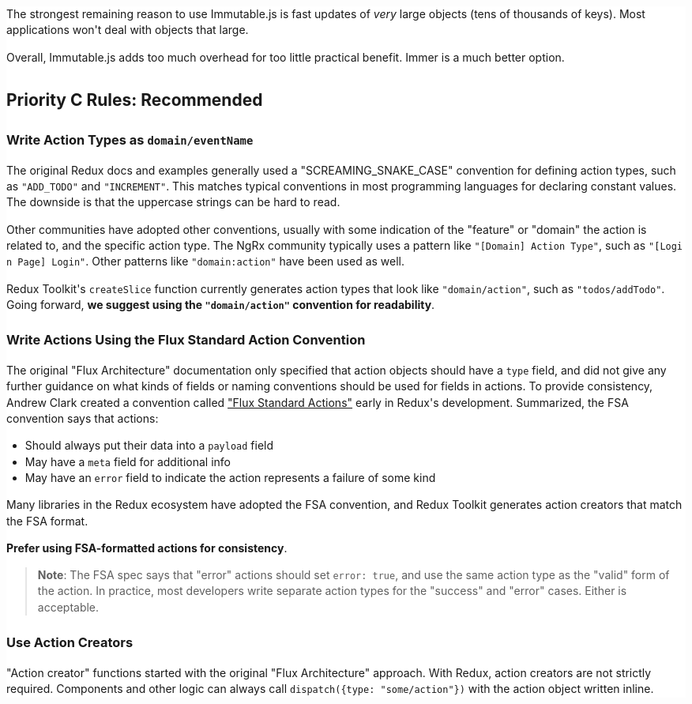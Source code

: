 The strongest remaining reason to use Immutable.js is fast updates of _very_ large objects (tens of thousands of keys). Most applications won't deal with objects that large.

Overall, Immutable.js adds too much overhead for too little practical benefit. Immer is a much better option.

</DetailedExplanation>

</div>

<div class="priority-rules priority-recommended">

## Priority C Rules: Recommended

### Write Action Types as `domain/eventName`

The original Redux docs and examples generally used a "SCREAMING_SNAKE_CASE" convention for defining action types, such as `"ADD_TODO"` and `"INCREMENT"`. This matches typical conventions in most programming languages for declaring constant values. The downside is that the uppercase strings can be hard to read.

Other communities have adopted other conventions, usually with some indication of the "feature" or "domain" the action is related to, and the specific action type. The NgRx community typically uses a pattern like `"[Domain] Action Type"`, such as `"[Login Page] Login"`. Other patterns like `"domain:action"` have been used as well.

Redux Toolkit's `createSlice` function currently generates action types that look like `"domain/action"`, such as `"todos/addTodo"`. Going forward, **we suggest using the `"domain/action"` convention for readability**.

### Write Actions Using the Flux Standard Action Convention

The original "Flux Architecture" documentation only specified that action objects should have a `type` field, and did not give any further guidance on what kinds of fields or naming conventions should be used for fields in actions. To provide consistency, Andrew Clark created a convention called ["Flux Standard Actions"](https://github.com/redux-utilities/flux-standard-action) early in Redux's development. Summarized, the FSA convention says that actions:

- Should always put their data into a `payload` field
- May have a `meta` field for additional info
- May have an `error` field to indicate the action represents a failure of some kind

Many libraries in the Redux ecosystem have adopted the FSA convention, and Redux Toolkit generates action creators that match the FSA format.

**Prefer using FSA-formatted actions for consistency**.

> **Note**: The FSA spec says that "error" actions should set `error: true`, and use the same action type as the "valid" form of the action. In practice, most developers write separate action types for the "success" and "error" cases. Either is acceptable.

### Use Action Creators

"Action creator" functions started with the original "Flux Architecture" approach. With Redux, action creators are not strictly required. Components and other logic can always call `dispatch({type: "some/action"})` with the action object written inline.
